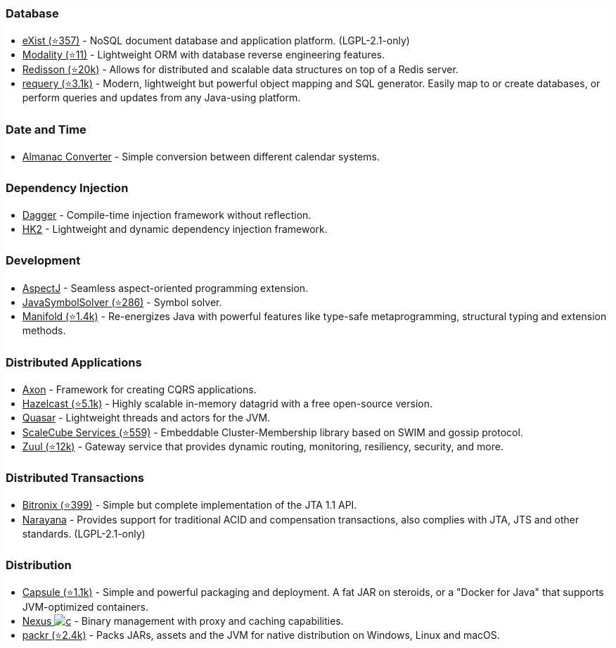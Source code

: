 ### Database

*   [eXist (⭐357)](https://github.com/eXist-db/exist) - NoSQL document database and application platform. (LGPL-2.1-only)
*   [Modality (⭐11)](https://github.com/arkanovicz/modality) - Lightweight ORM with database reverse engineering features.
*   [Redisson (⭐20k)](https://github.com/redisson/redisson) - Allows for distributed and scalable data structures on top of a Redis server.
*   [requery (⭐3.1k)](https://github.com/requery/requery) - Modern, lightweight but powerful object mapping and SQL generator. Easily map to or create databases, or perform queries and updates from any Java-using platform.

### Date and Time

*   [Almanac Converter](https://github.com/chrisengelsma/almanac-converter) - Simple conversion between different calendar systems.

### Dependency Injection

*   [Dagger](https://dagger.dev/) - Compile-time injection framework without reflection.
*   [HK2](https://javaee.github.io/hk2/) - Lightweight and dynamic dependency injection framework.

### Development

*   [AspectJ](https://www.eclipse.org/aspectj/) - Seamless aspect-oriented programming extension.
*   [JavaSymbolSolver (⭐286)](https://github.com/javaparser/javasymbolsolver) - Symbol solver.
*   [Manifold (⭐1.4k)](https://github.com/manifold-systems/manifold) - Re-energizes Java with powerful features like type-safe metaprogramming, structural typing and extension methods.

### Distributed Applications

*   [Axon](https://axoniq.io) - Framework for creating CQRS applications.
*   [Hazelcast (⭐5.1k)](https://github.com/hazelcast/hazelcast) - Highly scalable in-memory datagrid with a free open-source version.
*   [Quasar](http://docs.paralleluniverse.co/quasar/) - Lightweight threads and actors for the JVM.
*   [ScaleCube Services (⭐559)](https://github.com/scalecube/scalecube-services) - Embeddable Cluster-Membership library based on SWIM and gossip protocol.
*   [Zuul (⭐12k)](https://github.com/Netflix/zuul) - Gateway service that provides dynamic routing, monitoring, resiliency, security, and more.

### Distributed Transactions

*   [Bitronix (⭐399)](https://github.com/bitronix/btm) - Simple but complete implementation of the JTA 1.1 API.
*   [Narayana](https://narayana.io) - Provides support for traditional ACID and compensation transactions, also complies with JTA, JTS and other standards. (LGPL-2.1-only)

### Distribution

*   [Capsule (⭐1.1k)](https://github.com/puniverse/capsule) - Simple and powerful packaging and deployment. A fat JAR on steroids, or a "Docker for Java" that supports JVM-optimized containers.
*   [Nexus ![c](https://cdn.rawgit.com/akullpp/23246ca832bda82bb505230bf3538e2a/raw/d9bcdb769bf025292f9c6bc1290f01f1fcd1f864/commercial.svg)](https://www.sonatype.com) - Binary management with proxy and caching capabilities.
*   [packr (⭐2.4k)](https://github.com/libgdx/packr) - Packs JARs, assets and the JVM for native distribution on Windows, Linux and macOS.
